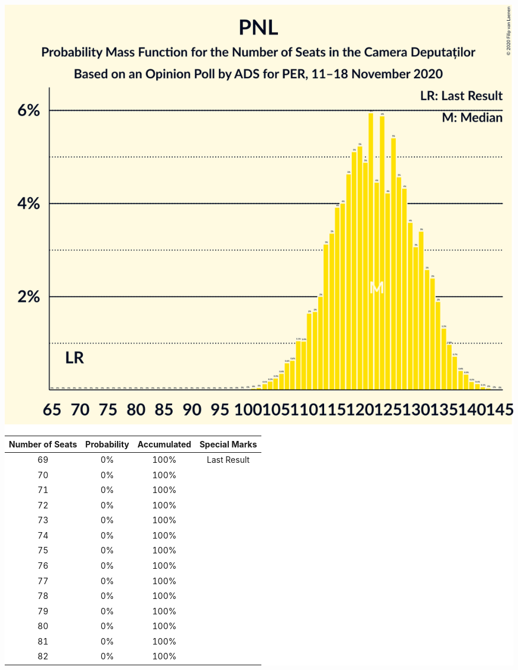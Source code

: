 ![Graph with seats probability mass function not yet produced](2020-11-18-ADS-coalitions-seats-pmf-pnl.png "Seats Probability Mass Function")

| Number of Seats | Probability | Accumulated | Special Marks |
|:---------------:|:-----------:|:-----------:|:-------------:|
| 69 | 0% | 100% | Last Result |
| 70 | 0% | 100% |  |
| 71 | 0% | 100% |  |
| 72 | 0% | 100% |  |
| 73 | 0% | 100% |  |
| 74 | 0% | 100% |  |
| 75 | 0% | 100% |  |
| 76 | 0% | 100% |  |
| 77 | 0% | 100% |  |
| 78 | 0% | 100% |  |
| 79 | 0% | 100% |  |
| 80 | 0% | 100% |  |
| 81 | 0% | 100% |  |
| 82 | 0% | 100% |  |